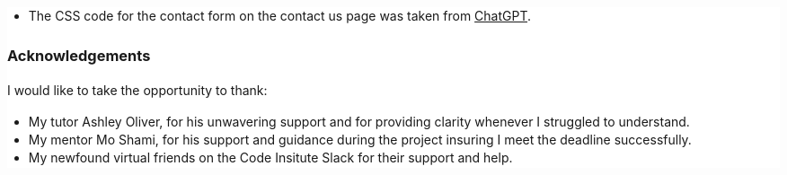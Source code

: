 - The CSS code for the contact form on the contact us page was taken from [ChatGPT](https://chatgpt.com/).


### Acknowledgements
I would like to take the opportunity to thank: 

- My tutor Ashley Oliver, for his unwavering support and for providing clarity whenever I struggled to understand.
- My mentor Mo Shami, for his support and guidance during the project insuring I meet the deadline successfully. 
- My newfound virtual friends on the Code Insitute Slack for their support and help. 




